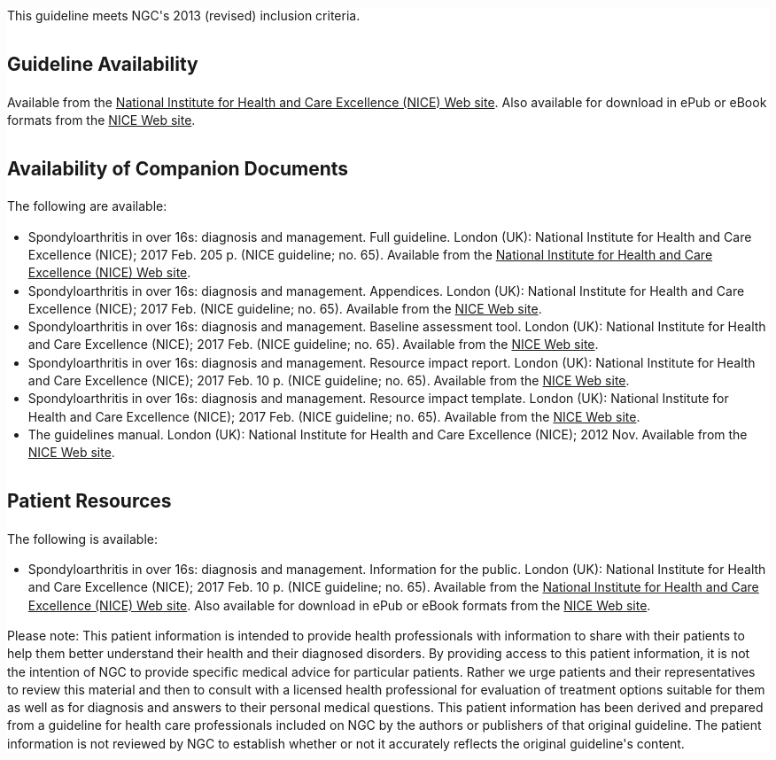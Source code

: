 This guideline meets NGC's 2013 (revised) inclusion criteria.

## Guideline Availability



Available from the [National Institute for Health and Care Excellence (NICE) Web site](https://www.nice.org.uk/guidance/ng65 "NICE Web site"). Also available for download in ePub or eBook formats from the [NICE Web site](https://www.nice.org.uk/guidance/ng65 "NICE Web site").

## Availability of Companion Documents



The following are available:

  * Spondyloarthritis in over 16s: diagnosis and management. Full guideline. London (UK): National Institute for Health and Care Excellence (NICE); 2017 Feb. 205 p. (NICE guideline; no. 65). Available from the [National Institute for Health and Care Excellence (NICE) Web site](https://www.nice.org.uk/guidance/ng65/evidence/full-guideline-pdf-4368823741 "NICE Web site"). 
  * Spondyloarthritis in over 16s: diagnosis and management. Appendices. London (UK): National Institute for Health and Care Excellence (NICE); 2017 Feb. (NICE guideline; no. 65). Available from the [NICE Web site](https://www.nice.org.uk/guidance/ng65/evidence "NICE Web site"). 
  * Spondyloarthritis in over 16s: diagnosis and management. Baseline assessment tool. London (UK): National Institute for Health and Care Excellence (NICE); 2017 Feb. (NICE guideline; no. 65). Available from the [NICE Web site](https://www.nice.org.uk/guidance/ng65/resources "NICE Web site"). 
  * Spondyloarthritis in over 16s: diagnosis and management. Resource impact report. London (UK): National Institute for Health and Care Excellence (NICE); 2017 Feb. 10 p. (NICE guideline; no. 65). Available from the [NICE Web site](https://www.nice.org.uk/guidance/ng65/resources "NICE Web site"). 
  * Spondyloarthritis in over 16s: diagnosis and management. Resource impact template. London (UK): National Institute for Health and Care Excellence (NICE); 2017 Feb. (NICE guideline; no. 65). Available from the [NICE Web site](https://www.nice.org.uk/guidance/ng65/resources "NICE Web site"). 
  * The guidelines manual. London (UK): National Institute for Health and Care Excellence (NICE); 2012 Nov. Available from the [NICE Web site](https://www.nice.org.uk/process/pmg6/chapter/introduction "NICE Web site"). 



## Patient Resources



The following is available:

  * Spondyloarthritis in over 16s: diagnosis and management. Information for the public. London (UK): National Institute for Health and Care Excellence (NICE); 2017 Feb. 10 p. (NICE guideline; no. 65). Available from the [National Institute for Health and Care Excellence (NICE) Web site](https://www.nice.org.uk/guidance/ng65/ifp/chapter/Spondyloarthritis-the-care-you-should-expect "NICE Web site"). Also available for download in ePub or eBook formats from the [NICE Web site](https://www.nice.org.uk/guidance/ng65/ifp/chapter/Spondyloarthritis-the-care-you-should-expect "NICE Web site"). 



Please note: This patient information is intended to provide health professionals with information to share with their patients to help them better understand their health and their diagnosed disorders. By providing access to this patient information, it is not the intention of NGC to provide specific medical advice for particular patients. Rather we urge patients and their representatives to review this material and then to consult with a licensed health professional for evaluation of treatment options suitable for them as well as for diagnosis and answers to their personal medical questions. This patient information has been derived and prepared from a guideline for health care professionals included on NGC by the authors or publishers of that original guideline. The patient information is not reviewed by NGC to establish whether or not it accurately reflects the original guideline's content.
